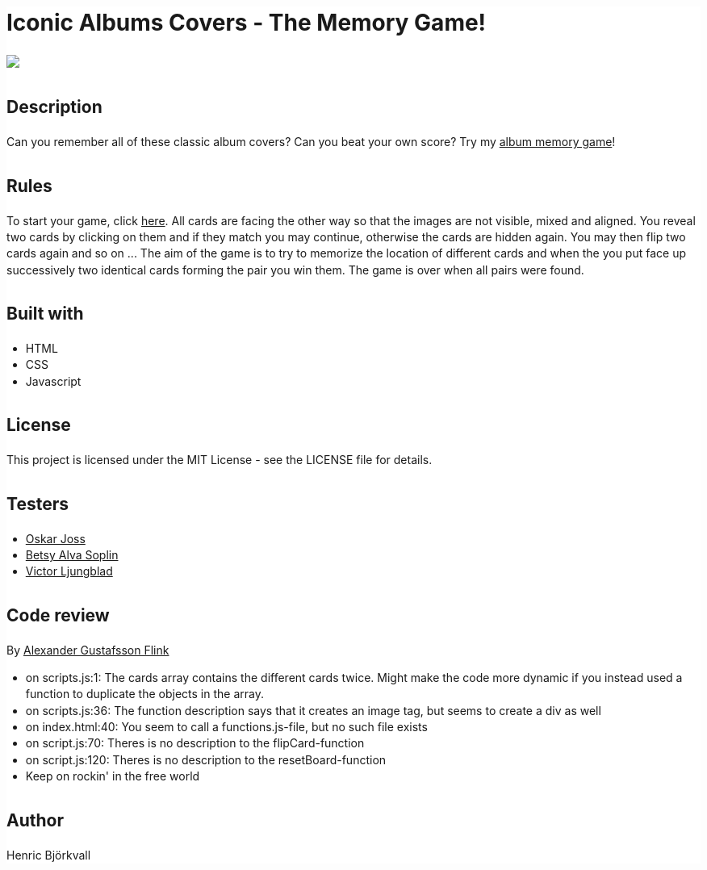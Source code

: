 # Iconic Albums Covers - The Memory Game!
<img src="https://media.giphy.com/media/lOCD8V992TQSk/source.gif" width="100%">

## Description
Can you remember all of these classic album covers? Can you beat your own score? Try my [album memory game](https://album-memory.netlify.com/)!

## Rules
To start your game, click [here](https://album-memory.netlify.com/). All cards are facing the other way so that the images are not visible, mixed and aligned. You reveal two cards by clicking on them and if they match you may continue, otherwise the cards are hidden again. You may then flip two cards again and so on ... The aim of the game is to try to memorize the location of different cards and when the you  put face up successively two identical cards forming the pair you win them. The game is over when all pairs were found. 

## Built with
- HTML
- CSS
- Javascript

## License
This project is licensed under the MIT License - see the LICENSE file for details.

## Testers
- [Oskar Joss](https://github.com/OskarJoss)
- [Betsy Alva Soplin](https://github.com/milliebase)
- [Victor Ljungblad](https://github.com/Ljungblad)

## Code review 
By [Alexander Gustafsson Flink](https://github.com/alexandergustafssonflink)
- on scripts.js:1: The cards array contains the different cards twice. Might make the code more dynamic if you instead used a function to duplicate the objects in the array.
- on scripts.js:36: The function description says that it creates an image tag, but seems to create a div as well
- on index.html:40: You seem to call a functions.js-file, but no such file exists
- on script.js:70: Theres is no description to the flipCard-function
- on script.js:120: Theres is no description to the resetBoard-function
- Keep on rockin' in the free world

## Author
Henric Björkvall
